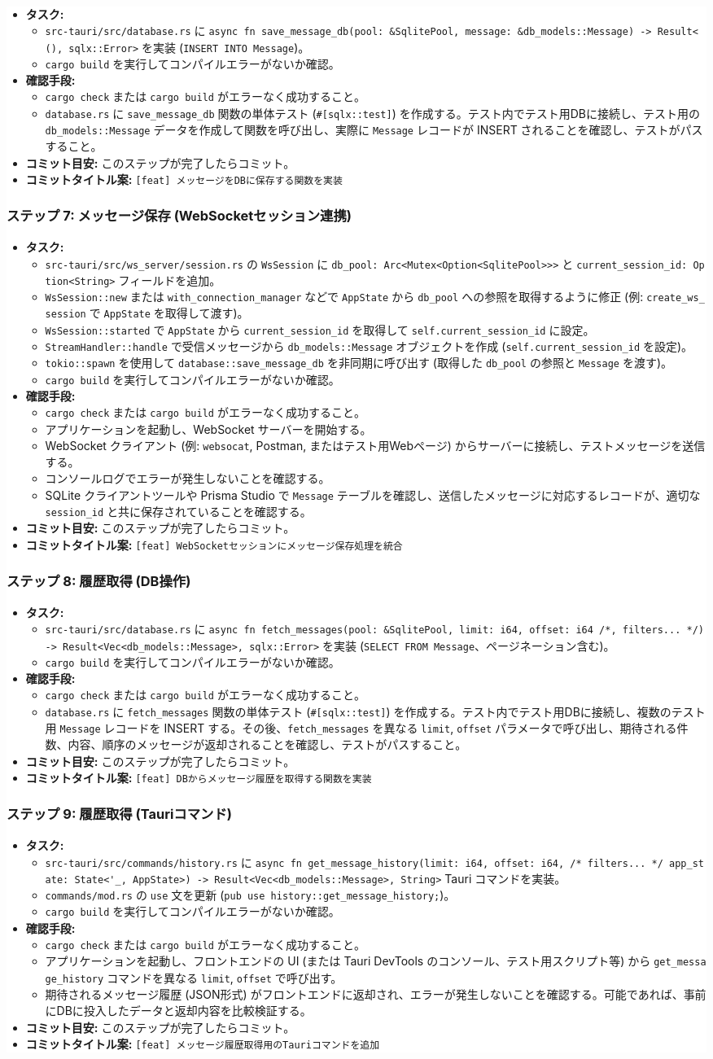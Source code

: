 -   **タスク:**
    -   `src-tauri/src/database.rs` に `async fn save_message_db(pool: &SqlitePool, message: &db_models::Message) -> Result<(), sqlx::Error>` を実装 (`INSERT INTO Message`)。
    -   `cargo build` を実行してコンパイルエラーがないか確認。
-   **確認手段:**
    -   `cargo check` または `cargo build` がエラーなく成功すること。
    -   `database.rs` に `save_message_db` 関数の単体テスト (`#[sqlx::test]`) を作成する。テスト内でテスト用DBに接続し、テスト用の `db_models::Message` データを作成して関数を呼び出し、実際に `Message` レコードが INSERT されることを確認し、テストがパスすること。
-   **コミット目安:** このステップが完了したらコミット。
-   **コミットタイトル案:** `[feat] メッセージをDBに保存する関数を実装`

### ステップ 7: メッセージ保存 (WebSocketセッション連携)

-   **タスク:**
    -   `src-tauri/src/ws_server/session.rs` の `WsSession` に `db_pool: Arc<Mutex<Option<SqlitePool>>>` と `current_session_id: Option<String>` フィールドを追加。
    -   `WsSession::new` または `with_connection_manager` などで `AppState` から `db_pool` への参照を取得するように修正 (例: `create_ws_session` で `AppState` を取得して渡す)。
    -   `WsSession::started` で `AppState` から `current_session_id` を取得して `self.current_session_id` に設定。
    -   `StreamHandler::handle` で受信メッセージから `db_models::Message` オブジェクトを作成 (`self.current_session_id` を設定)。
    -   `tokio::spawn` を使用して `database::save_message_db` を非同期に呼び出す (取得した `db_pool` の参照と `Message` を渡す)。
    -   `cargo build` を実行してコンパイルエラーがないか確認。
-   **確認手段:**
    -   `cargo check` または `cargo build` がエラーなく成功すること。
    -   アプリケーションを起動し、WebSocket サーバーを開始する。
    -   WebSocket クライアント (例: `websocat`, Postman, またはテスト用Webページ) からサーバーに接続し、テストメッセージを送信する。
    -   コンソールログでエラーが発生しないことを確認する。
    -   SQLite クライアントツールや Prisma Studio で `Message` テーブルを確認し、送信したメッセージに対応するレコードが、適切な `session_id` と共に保存されていることを確認する。
-   **コミット目安:** このステップが完了したらコミット。
-   **コミットタイトル案:** `[feat] WebSocketセッションにメッセージ保存処理を統合`

### ステップ 8: 履歴取得 (DB操作)

-   **タスク:**
    -   `src-tauri/src/database.rs` に `async fn fetch_messages(pool: &SqlitePool, limit: i64, offset: i64 /*, filters... */) -> Result<Vec<db_models::Message>, sqlx::Error>` を実装 (`SELECT FROM Message`、ページネーション含む)。
    -   `cargo build` を実行してコンパイルエラーがないか確認。
-   **確認手段:**
    -   `cargo check` または `cargo build` がエラーなく成功すること。
    -   `database.rs` に `fetch_messages` 関数の単体テスト (`#[sqlx::test]`) を作成する。テスト内でテスト用DBに接続し、複数のテスト用 `Message` レコードを INSERT する。その後、`fetch_messages` を異なる `limit`, `offset` パラメータで呼び出し、期待される件数、内容、順序のメッセージが返却されることを確認し、テストがパスすること。
-   **コミット目安:** このステップが完了したらコミット。
-   **コミットタイトル案:** `[feat] DBからメッセージ履歴を取得する関数を実装`

### ステップ 9: 履歴取得 (Tauriコマンド)

-   **タスク:**
    -   `src-tauri/src/commands/history.rs` に `async fn get_message_history(limit: i64, offset: i64, /* filters... */ app_state: State<'_, AppState>) -> Result<Vec<db_models::Message>, String>` Tauri コマンドを実装。
    -   `commands/mod.rs` の `use` 文を更新 (`pub use history::get_message_history;`)。
    -   `cargo build` を実行してコンパイルエラーがないか確認。
-   **確認手段:**
    -   `cargo check` または `cargo build` がエラーなく成功すること。
    -   アプリケーションを起動し、フロントエンドの UI (または Tauri DevTools のコンソール、テスト用スクリプト等) から `get_message_history` コマンドを異なる `limit`, `offset` で呼び出す。
    -   期待されるメッセージ履歴 (JSON形式) がフロントエンドに返却され、エラーが発生しないことを確認する。可能であれば、事前にDBに投入したデータと返却内容を比較検証する。
-   **コミット目安:** このステップが完了したらコミット。
-   **コミットタイトル案:** `[feat] メッセージ履歴取得用のTauriコマンドを追加`

